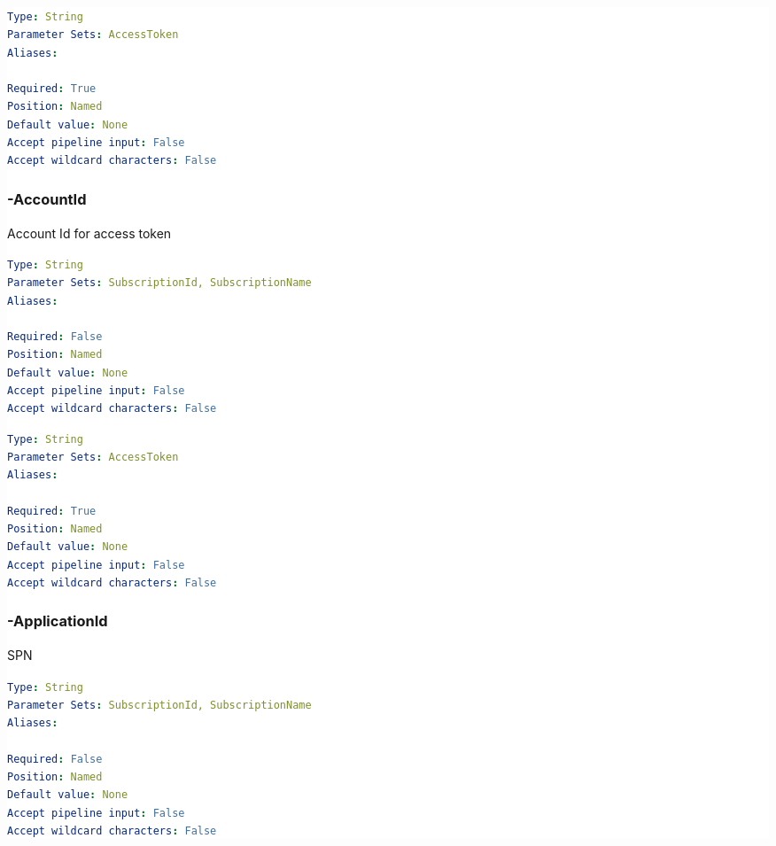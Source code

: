 ```yaml
Type: String
Parameter Sets: AccessToken
Aliases: 

Required: True
Position: Named
Default value: None
Accept pipeline input: False
Accept wildcard characters: False
```

### -AccountId
Account Id for access token

```yaml
Type: String
Parameter Sets: SubscriptionId, SubscriptionName
Aliases: 

Required: False
Position: Named
Default value: None
Accept pipeline input: False
Accept wildcard characters: False
```

```yaml
Type: String
Parameter Sets: AccessToken
Aliases: 

Required: True
Position: Named
Default value: None
Accept pipeline input: False
Accept wildcard characters: False
```

### -ApplicationId
SPN

```yaml
Type: String
Parameter Sets: SubscriptionId, SubscriptionName
Aliases: 

Required: False
Position: Named
Default value: None
Accept pipeline input: False
Accept wildcard characters: False
```
